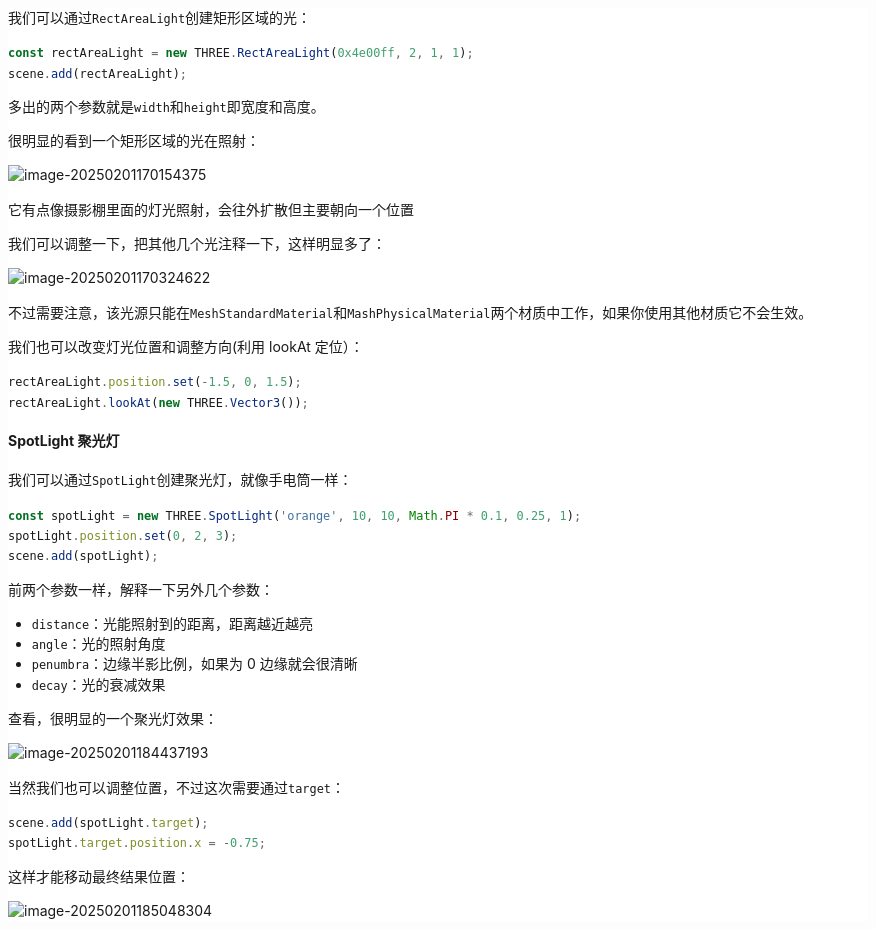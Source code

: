 我们可以通过`RectAreaLight`创建矩形区域的光：

```js
const rectAreaLight = new THREE.RectAreaLight(0x4e00ff, 2, 1, 1);
scene.add(rectAreaLight);
```

多出的两个参数就是`width`和`height`即宽度和高度。

很明显的看到一个矩形区域的光在照射：

![image-20250201170154375](https://chen-1320883525.cos.ap-chengdu.myqcloud.com/img/image-20250201170154375.png)

它有点像摄影棚里面的灯光照射，会往外扩散但主要朝向一个位置

我们可以调整一下，把其他几个光注释一下，这样明显多了：

![image-20250201170324622](https://chen-1320883525.cos.ap-chengdu.myqcloud.com/img/image-20250201170324622.png)

不过需要注意，该光源只能在`MeshStandardMaterial`和`MashPhysicalMaterial`两个材质中工作，如果你使用其他材质它不会生效。

我们也可以改变灯光位置和调整方向(利用 lookAt 定位）：

```js
rectAreaLight.position.set(-1.5, 0, 1.5);
rectAreaLight.lookAt(new THREE.Vector3());
```

#### SpotLight 聚光灯

我们可以通过`SpotLight`创建聚光灯，就像手电筒一样：

```js
const spotLight = new THREE.SpotLight('orange', 10, 10, Math.PI * 0.1, 0.25, 1);
spotLight.position.set(0, 2, 3);
scene.add(spotLight);
```

前两个参数一样，解释一下另外几个参数：

- `distance`：光能照射到的距离，距离越近越亮
- `angle`：光的照射角度
- `penumbra`：边缘半影比例，如果为 0 边缘就会很清晰
- `decay`：光的衰减效果

查看，很明显的一个聚光灯效果：

![image-20250201184437193](https://chen-1320883525.cos.ap-chengdu.myqcloud.com/img/image-20250201184437193.png)

当然我们也可以调整位置，不过这次需要通过`target`：

```js
scene.add(spotLight.target);
spotLight.target.position.x = -0.75;
```

这样才能移动最终结果位置：

![image-20250201185048304](https://chen-1320883525.cos.ap-chengdu.myqcloud.com/img/image-20250201185048304.png)
